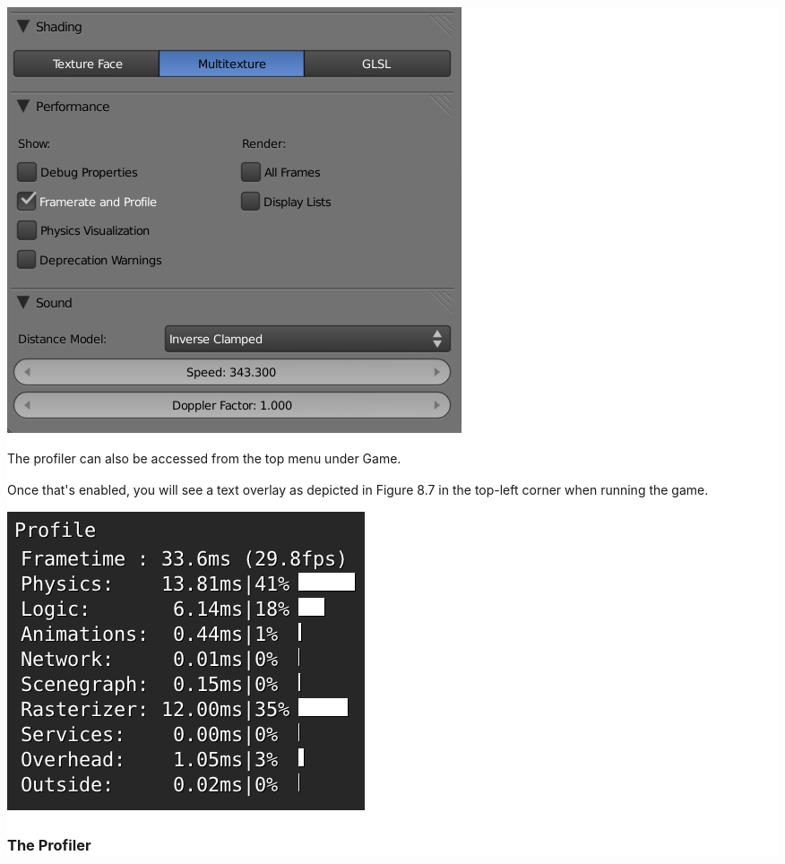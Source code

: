![Performance options in the Render Properties Editor](../figures/Chapter8/Fig08-06.png)

The profiler can also be accessed from the top menu under Game.

Once that's enabled, you will see a text overlay as depicted in Figure 8.7 in the top-left corner when running the game.

![Framerate and Profile information overlay](../figures/Chapter8/Fig08-07.png)

### The Profiler <a id="The Profiler"></a>

